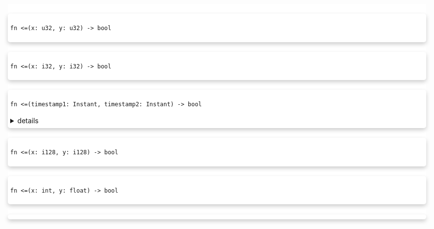 </div>
</br>


<div markdown="span" style='box-shadow: 0 4px 8px 0 rgba(0,0,0,0.2); padding: 5px; border-radius: 5px;'>

```rust,ignore
fn <=(x: u32, y: u32) -> bool
```

</div>
</br>


<div markdown="span" style='box-shadow: 0 4px 8px 0 rgba(0,0,0,0.2); padding: 5px; border-radius: 5px;'>

```rust,ignore
fn <=(x: i32, y: i32) -> bool
```

</div>
</br>


<div markdown="span" style='box-shadow: 0 4px 8px 0 rgba(0,0,0,0.2); padding: 5px; border-radius: 5px;'>

```rust,ignore
fn <=(timestamp1: Instant, timestamp2: Instant) -> bool
```

<details><summary markdown="span"> details </summary></details>

</div>
</br>


<div markdown="span" style='box-shadow: 0 4px 8px 0 rgba(0,0,0,0.2); padding: 5px; border-radius: 5px;'>

```rust,ignore
fn <=(x: i128, y: i128) -> bool
```

</div>
</br>


<div markdown="span" style='box-shadow: 0 4px 8px 0 rgba(0,0,0,0.2); padding: 5px; border-radius: 5px;'>

```rust,ignore
fn <=(x: int, y: float) -> bool
```

</div>
</br>


<div markdown="span" style='box-shadow: 0 4px 8px 0 rgba(0,0,0,0.2); padding: 5px; border-radius: 5px;'>
